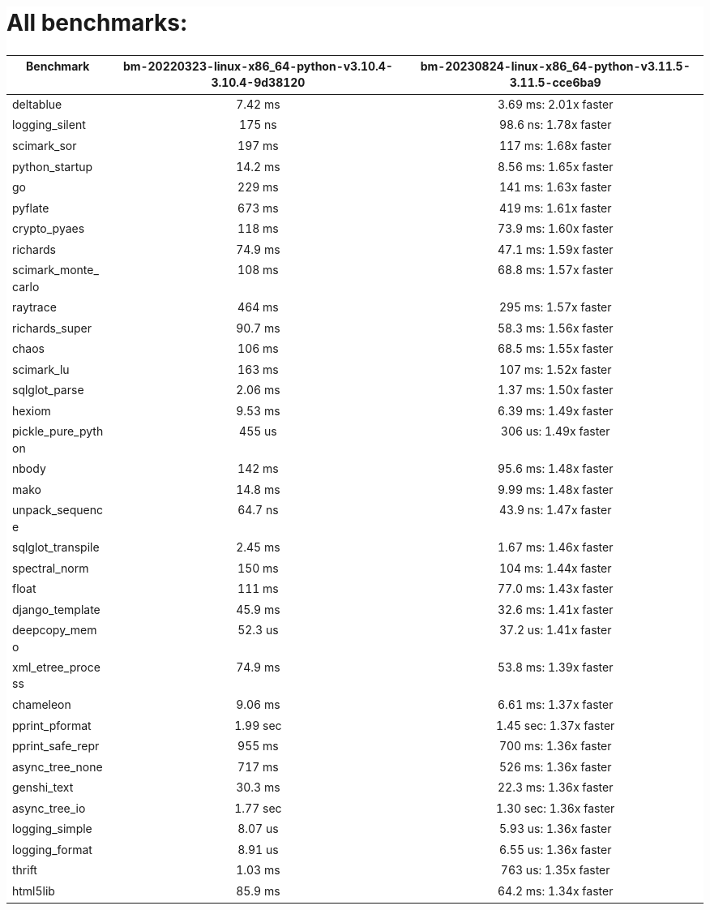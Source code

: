 All benchmarks:
===============

| Benchmark                | bm-20220323-linux-x86_64-python-v3.10.4-3.10.4-9d38120 | bm-20230824-linux-x86_64-python-v3.11.5-3.11.5-cce6ba9 |
|--------------------------|:------------------------------------------------------:|:------------------------------------------------------:|
| deltablue                | 7.42 ms                                                | 3.69 ms: 2.01x faster                                  |
| logging_silent           | 175 ns                                                 | 98.6 ns: 1.78x faster                                  |
| scimark_sor              | 197 ms                                                 | 117 ms: 1.68x faster                                   |
| python_startup           | 14.2 ms                                                | 8.56 ms: 1.65x faster                                  |
| go                       | 229 ms                                                 | 141 ms: 1.63x faster                                   |
| pyflate                  | 673 ms                                                 | 419 ms: 1.61x faster                                   |
| crypto_pyaes             | 118 ms                                                 | 73.9 ms: 1.60x faster                                  |
| richards                 | 74.9 ms                                                | 47.1 ms: 1.59x faster                                  |
| scimark_monte_carlo      | 108 ms                                                 | 68.8 ms: 1.57x faster                                  |
| raytrace                 | 464 ms                                                 | 295 ms: 1.57x faster                                   |
| richards_super           | 90.7 ms                                                | 58.3 ms: 1.56x faster                                  |
| chaos                    | 106 ms                                                 | 68.5 ms: 1.55x faster                                  |
| scimark_lu               | 163 ms                                                 | 107 ms: 1.52x faster                                   |
| sqlglot_parse            | 2.06 ms                                                | 1.37 ms: 1.50x faster                                  |
| hexiom                   | 9.53 ms                                                | 6.39 ms: 1.49x faster                                  |
| pickle_pure_python       | 455 us                                                 | 306 us: 1.49x faster                                   |
| nbody                    | 142 ms                                                 | 95.6 ms: 1.48x faster                                  |
| mako                     | 14.8 ms                                                | 9.99 ms: 1.48x faster                                  |
| unpack_sequence          | 64.7 ns                                                | 43.9 ns: 1.47x faster                                  |
| sqlglot_transpile        | 2.45 ms                                                | 1.67 ms: 1.46x faster                                  |
| spectral_norm            | 150 ms                                                 | 104 ms: 1.44x faster                                   |
| float                    | 111 ms                                                 | 77.0 ms: 1.43x faster                                  |
| django_template          | 45.9 ms                                                | 32.6 ms: 1.41x faster                                  |
| deepcopy_memo            | 52.3 us                                                | 37.2 us: 1.41x faster                                  |
| xml_etree_process        | 74.9 ms                                                | 53.8 ms: 1.39x faster                                  |
| chameleon                | 9.06 ms                                                | 6.61 ms: 1.37x faster                                  |
| pprint_pformat           | 1.99 sec                                               | 1.45 sec: 1.37x faster                                 |
| pprint_safe_repr         | 955 ms                                                 | 700 ms: 1.36x faster                                   |
| async_tree_none          | 717 ms                                                 | 526 ms: 1.36x faster                                   |
| genshi_text              | 30.3 ms                                                | 22.3 ms: 1.36x faster                                  |
| async_tree_io            | 1.77 sec                                               | 1.30 sec: 1.36x faster                                 |
| logging_simple           | 8.07 us                                                | 5.93 us: 1.36x faster                                  |
| logging_format           | 8.91 us                                                | 6.55 us: 1.36x faster                                  |
| thrift                   | 1.03 ms                                                | 763 us: 1.35x faster                                   |
| html5lib                 | 85.9 ms                                                | 64.2 ms: 1.34x faster                                  |